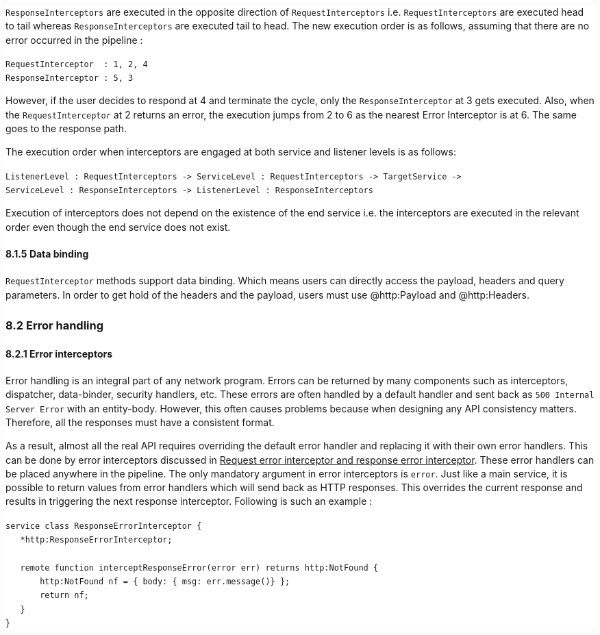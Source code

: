 `ResponseInterceptors` are executed in the opposite direction of `RequestInterceptors` i.e. `RequestInterceptors`
are executed head to tail whereas `ResponseInterceptors` are executed tail to head. The new execution order is as follows, 
assuming that there are no error occurred in the pipeline :
```
RequestInterceptor  : 1, 2, 4
ResponseInterceptor : 5, 3
```

However, if the user decides to respond at 4 and terminate the cycle, only the `ResponseInterceptor` at 3 gets executed.
Also, when the `RequestInterceptor` at 2 returns an error, the execution jumps from 2 to 6 as the nearest Error Interceptor
is at 6. The same goes to the response path.

The execution order when interceptors are engaged at both service and listener levels is as follows:

```
ListenerLevel : RequestInterceptors -> ServiceLevel : RequestInterceptors -> TargetService -> 
ServiceLevel : ResponseInterceptors -> ListenerLevel : ResponseInterceptors
```

Execution of interceptors does not depend on the existence of the end service i.e. the interceptors are executed in the
relevant order even though the end service does not exist.

#### 8.1.5 Data binding
`RequestInterceptor` methods support data binding. Which means users can directly access the payload, headers and query
parameters. In order to get hold of the headers and the payload, users must use @http:Payload and @http:Headers.

### 8.2 Error handling

#### 8.2.1 Error interceptors

Error handling is an integral part of any network program. Errors can be returned by many components such as interceptors,
dispatcher, data-binder, security handlers, etc. These errors are often handled by a default handler and sent back as 
`500 Internal Server Error` with an entity-body. However, this often causes problems because when designing any API 
consistency matters. Therefore, all the responses must have a consistent format. 

As a result, almost all the real API requires overriding the default error handler and replacing it with their own
error handlers. This can be done by error interceptors discussed in [Request error interceptor and response error 
interceptor](#813-request-error-interceptor-and-response-error-interceptor). These error handlers can be placed 
anywhere in the pipeline. The only mandatory argument in error interceptors is `error`. Just like a main service, it 
is possible to return values from error handlers which will send back as HTTP responses. This overrides the current response
and results in triggering the next response interceptor. Following is such an example :
```ballerina
service class ResponseErrorInterceptor {
   *http:ResponseErrorInterceptor;
 
   remote function interceptResponseError(error err) returns http:NotFound {
       http:NotFound nf = { body: { msg: err.message()} };
       return nf;
   }
}
```
